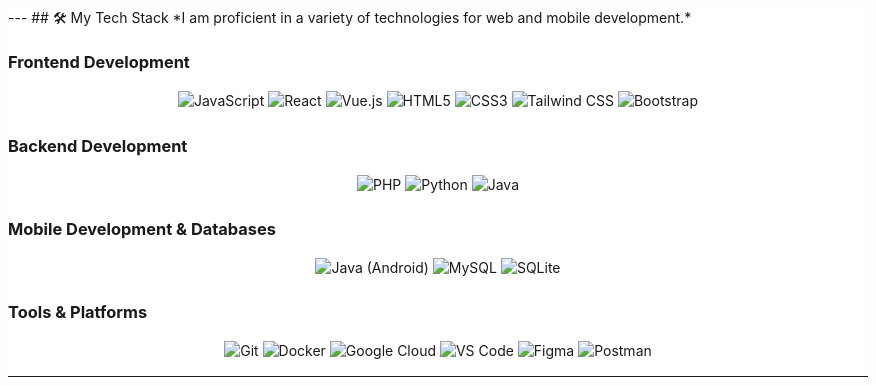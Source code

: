  </td>
</tr>
</table>
---
## 🛠️ My Tech Stack
*I am proficient in a variety of technologies for web and mobile development.*

### Frontend Development
<p align="center">
  <img src="https://raw.githubusercontent.com/devicons/devicon/master/icons/javascript/javascript-original.svg" alt="JavaScript" width="40" height="40"/>
  <img src="https://raw.githubusercontent.com/devicons/devicon/master/icons/react/react-original.svg" alt="React" width="40" height="40"/>
  <img src="https://raw.githubusercontent.com/devicons/devicon/master/icons/vuejs/vuejs-original.svg" alt="Vue.js" width="40" height="40"/>
  <img src="https://raw.githubusercontent.com/devicons/devicon/master/icons/html5/html5-original.svg" alt="HTML5" width="40" height="40"/>
  <img src="https://raw.githubusercontent.com/devicons/devicon/master/icons/css3/css3-original.svg" alt="CSS3" width="40" height="40"/>
  <img src="https://www.vectorlogo.zone/logos/tailwindcss/tailwindcss-icon.svg" alt="Tailwind CSS" width="40" height="40"/>
  <img src="https://raw.githubusercontent.com/devicons/devicon/master/icons/bootstrap/bootstrap-plain.svg" alt="Bootstrap" width="40" height="40"/>
</p>

### Backend Development
<p align="center">
  <img src="https://raw.githubusercontent.com/devicons/devicon/master/icons/php/php-original.svg" alt="PHP" width="40" height="40"/>
  <img src="https://raw.githubusercontent.com/devicons/devicon/master/icons/python/python-original.svg" alt="Python" width="40" height="40"/>
  <img src="https://raw.githubusercontent.com/devicons/devicon/master/icons/java/java-original.svg" alt="Java" width="40" height="40"/>
</p>

### Mobile Development & Databases
<p align="center">
  <img src="https://raw.githubusercontent.com/devicons/devicon/master/icons/java/java-original.svg" alt="Java (Android)" width="40" height="40"/>
  <img src="https://raw.githubusercontent.com/devicons/devicon/master/icons/mysql/mysql-original.svg" alt="MySQL" width="40" height="40"/>
  <img src="https://www.vectorlogo.zone/logos/sqlite/sqlite-icon.svg" alt="SQLite" width="40" height="40"/>
</p>

### Tools & Platforms
<p align="center">
  <img src="https://www.vectorlogo.zone/logos/git-scm/git-scm-icon.svg" alt="Git" width="40" height="40"/>
  <img src="https://raw.githubusercontent.com/devicons/devicon/master/icons/docker/docker-original.svg" alt="Docker" width="40" height="40"/>
  <img src="https://www.vectorlogo.zone/logos/google_cloud/google_cloud-icon.svg" alt="Google Cloud" width="40" height="40"/>
  <img src="https://www.vectorlogo.zone/logos/visualstudio_code/visualstudio_code-icon.svg" alt="VS Code" width="40" height="40"/>
  <img src="https://www.vectorlogo.zone/logos/figma/figma-icon.svg" alt="Figma" width="40" height="40"/>
  <img src="https://www.vectorlogo.zone/logos/getpostman/getpostman-icon.svg" alt="Postman" width="40" height="40"/>
</p>

---